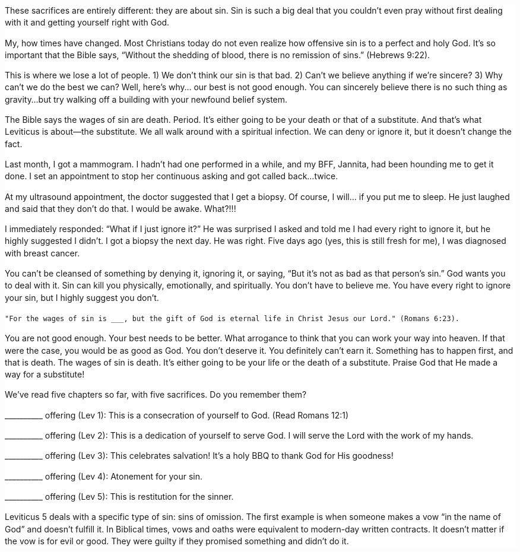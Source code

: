 These sacrifices are entirely different: they are about sin. Sin is such a big deal that you couldn’t even pray without first dealing with it and getting yourself right with God. 

My, how times have changed. Most Christians today do not even realize how offensive sin is to a perfect and holy God. It’s so important that the Bible says, “Without the shedding of blood, there is no remission of sins.” (Hebrews 9:22). 

This is where we lose a lot of people. 1) We don’t think our sin is that bad. 2) Can’t we believe anything if we’re sincere? 3) Why can’t we do the best we can? Well, here’s why… our best is not good enough. You can sincerely believe there is no such thing as gravity…but try walking off a building with your newfound belief system. 

The Bible says the wages of sin are death. Period. It’s either going to be your death or that of a substitute. And that’s what Leviticus is about—the substitute. We all walk around with a spiritual infection. We can deny or ignore it, but it doesn’t change the fact. 

Last month, I got a mammogram. I hadn’t had one performed in a while, and my BFF, Jannita, had been hounding me to get it done. I set an appointment to stop her continuous asking and got called back…twice.

At my ultrasound appointment, the doctor suggested that I get a biopsy. Of course, I will… if you put me to sleep. He just laughed and said that they don’t do that. I would be awake. What?!!! 

I immediately responded: “What if I just ignore it?” He was surprised I asked and told me I had every right to ignore it, but he highly suggested I didn’t. I got a biopsy the next day. He was right. Five days ago (yes, this is still fresh for me), I was diagnosed with breast cancer. 

You can’t be cleansed of something by denying it, ignoring it, or saying, “But it’s not as bad as that person’s sin.” God wants you to deal with it. Sin can kill you physically, emotionally, and spiritually. You don’t have to believe me. You have every right to ignore your sin, but I highly suggest you don’t. 

```
"For the wages of sin is ___, but the gift of God is eternal life in Christ Jesus our Lord." (Romans 6:23).
```
You are not good enough. Your best needs to be better. What arrogance to think that you can work your way into heaven. If that were the case, you would be as good as God. You don’t deserve it. You definitely can’t earn it. Something has to happen first, and that is death. The wages of sin is death. It’s either going to be your life or the death of a substitute. Praise God that He made a way for a substitute! 

We’ve read five chapters so far, with five sacrifices. Do you remember them? 

__________ offering (Lev 1): This is a consecration of yourself to God. (Read Romans 12:1)

__________ offering (Lev 2): This is a dedication of yourself to serve God. I will serve the Lord with the work of my hands. 

__________ offering (Lev 3): This celebrates salvation! It’s a holy BBQ to thank God for His goodness! 

__________ offering (Lev 4): Atonement for your sin.

__________ offering (Lev 5): This is restitution for the sinner.

Leviticus 5 deals with a specific type of sin: sins of omission. The first example is when someone makes a vow “in the name of God” and doesn’t fulfill it. In Biblical times, vows and oaths were equivalent to modern-day written contracts. It doesn’t matter if the vow is for evil or good. They were guilty if they promised something and didn’t do it. 
